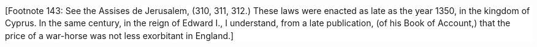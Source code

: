 [Footnote 143: See the Assises de Jerusalem, (310, 311, 312.) These laws
were enacted as late as the year 1350, in the kingdom of Cyprus. In
the same century, in the reign of Edward I., I understand, from a late
publication, (of his Book of Account,) that the price of a war-horse was
not less exorbitant in England.]



